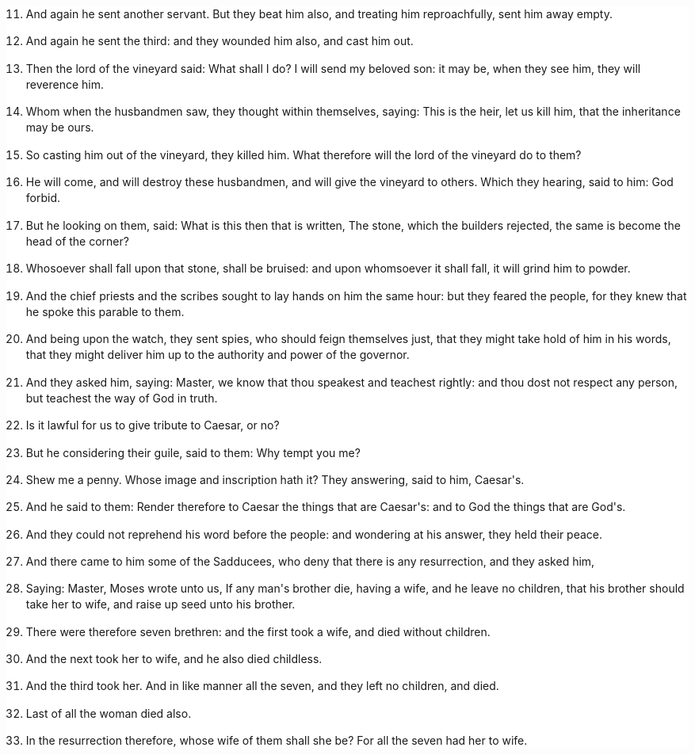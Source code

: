 11. And again he sent another servant. But they beat him also, and treating him reproachfully, sent him away empty.

12. And again he sent the third: and they wounded him also, and cast him out.

13. Then the lord of the vineyard said: What shall I do? I will send my beloved son: it may be, when they see him, they will reverence him.

14. Whom when the husbandmen saw, they thought within themselves, saying: This is the heir, let us kill him, that the inheritance may be ours.

15. So casting him out of the vineyard, they killed him. What therefore will the lord of the vineyard do to them?

16. He will come, and will destroy these husbandmen, and will give the vineyard to others. Which they hearing, said to him: God forbid.

17. But he looking on them, said: What is this then that is written, The stone, which the builders rejected, the same is become the head of the corner?

18. Whosoever shall fall upon that stone, shall be bruised: and upon whomsoever it shall fall, it will grind him to powder.

19. And the chief priests and the scribes sought to lay hands on him the same hour: but they feared the people, for they knew that he spoke this parable to them.

20. And being upon the watch, they sent spies, who should feign themselves just, that they might take hold of him in his words, that they might deliver him up to the authority and power of the governor.

21. And they asked him, saying: Master, we know that thou speakest and teachest rightly: and thou dost not respect any person, but teachest the way of God in truth.

22. Is it lawful for us to give tribute to Caesar, or no?

23. But he considering their guile, said to them: Why tempt you me?

24. Shew me a penny. Whose image and inscription hath it? They answering, said to him, Caesar's.

25. And he said to them: Render therefore to Caesar the things that are Caesar's: and to God the things that are God's.

26. And they could not reprehend his word before the people: and wondering at his answer, they held their peace.

27. And there came to him some of the Sadducees, who deny that there is any resurrection, and they asked him,

28. Saying: Master, Moses wrote unto us, If any man's brother die, having a wife, and he leave no children, that his brother should take her to wife, and raise up seed unto his brother.

29. There were therefore seven brethren: and the first took a wife, and died without children.

30. And the next took her to wife, and he also died childless.

31. And the third took her. And in like manner all the seven, and they left no children, and died.

32. Last of all the woman died also.

33. In the resurrection therefore, whose wife of them shall she be? For all the seven had her to wife.
